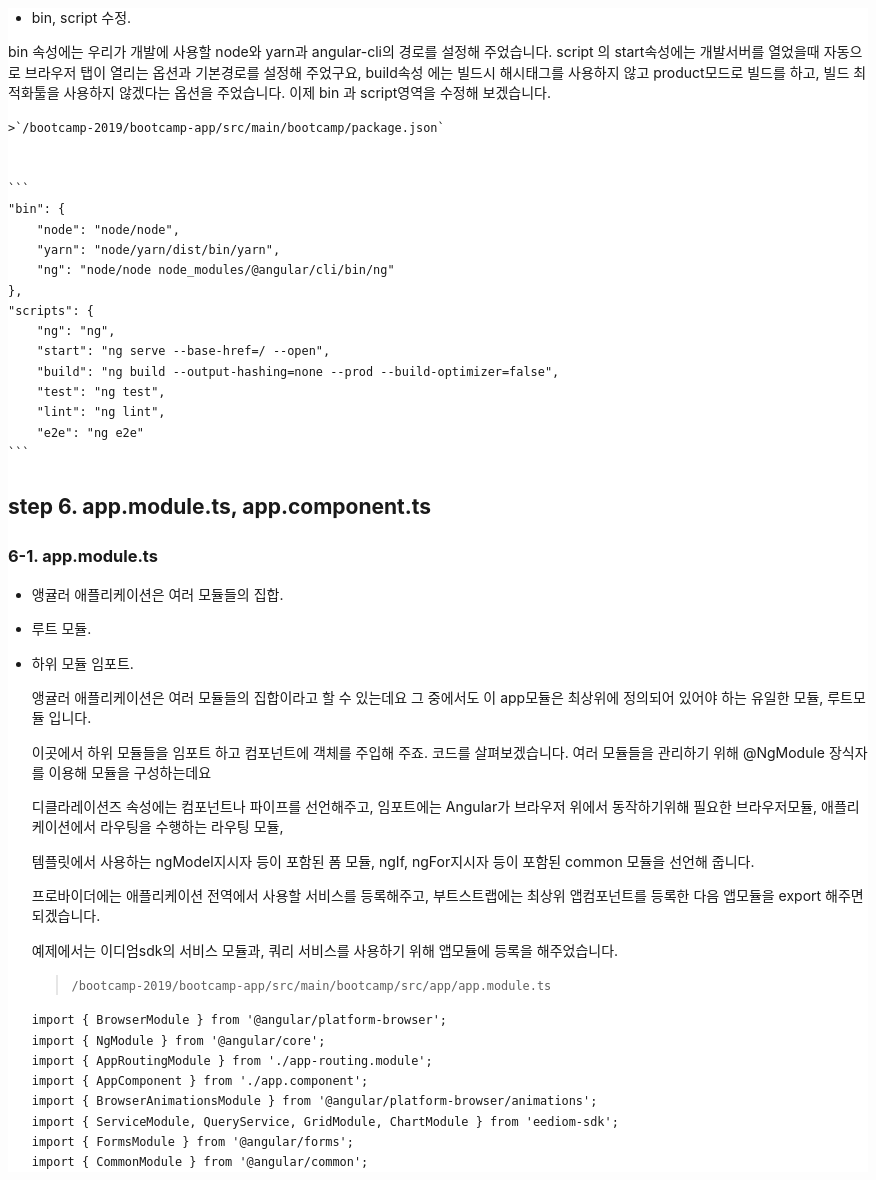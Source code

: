 - bin, script 수정.

bin 속성에는 우리가 개발에 사용할 node와 yarn과 angular-cli의 경로를 설정해 주었습니다. script 의 start속성에는 개발서버를 열었을때 자동으로 브라우저 탭이 열리는 옵션과 기본경로를 설정해 주었구요, build속성 에는 빌드시 해시태그를 사용하지 않고 product모드로 빌드를 하고, 빌드 최적화툴을 사용하지 않겠다는 옵션을 주었습니다. 이제 bin 과 script영역을 수정해 보겠습니다.

	>`/bootcamp-2019/bootcamp-app/src/main/bootcamp/package.json`
	

	```
	"bin": {
		"node": "node/node",
		"yarn": "node/yarn/dist/bin/yarn",
		"ng": "node/node node_modules/@angular/cli/bin/ng"
	},
	"scripts": {
		"ng": "ng",
		"start": "ng serve --base-href=/ --open",
		"build": "ng build --output-hashing=none --prod --build-optimizer=false",
		"test": "ng test",
		"lint": "ng lint",
		"e2e": "ng e2e"
	```



## step 6. app.module.ts, app.component.ts

### 6-1. app.module.ts

- 앵귤러 애플리케이션은 여러 모듈들의 집합.
- 루트 모듈.
- 하위 모듈 임포트.


	앵귤러 애플리케이션은 여러 모듈들의 집합이라고 할 수 있는데요 
	그 중에서도 이 app모듈은 최상위에 정의되어 있어야 하는 유일한 모듈, 루트모듈 입니다.
	
	이곳에서 하위 모듈들을 임포트 하고 컴포넌트에 객체를 주입해 주죠. 코드를 살펴보겠습니다. 여러 모듈들을 관리하기 위해 @NgModule 장식자를 이용해 모듈을 구성하는데요 

	디클라레이션즈 속성에는 컴포넌트나 파이프를 선언해주고, 임포트에는 Angular가 브라우저 위에서 동작하기위해 필요한 브라우저모듈, 애플리케이션에서 라우팅을 수행하는 라우팅 모듈,
	
	템플릿에서 사용하는 ngModel지시자 등이 포함된 폼 모듈, ngIf, ngFor지시자 등이 포함된 common 모듈을 선언해 줍니다.
		
	프로바이더에는 애플리케이션 전역에서 사용할 서비스를 등록해주고, 부트스트랩에는 최상위 앱컴포넌트를 등록한 다음 앱모듈을 export 해주면 되겠습니다.

	예제에서는 이디엄sdk의 서비스 모듈과, 쿼리 서비스를 사용하기 위해 앱모듈에 등록을 해주었습니다.

	>`/bootcamp-2019/bootcamp-app/src/main/bootcamp/src/app/app.module.ts`

	```
	import { BrowserModule } from '@angular/platform-browser';
	import { NgModule } from '@angular/core';
	import { AppRoutingModule } from './app-routing.module';
	import { AppComponent } from './app.component';
	import { BrowserAnimationsModule } from '@angular/platform-browser/animations';
	import { ServiceModule, QueryService, GridModule, ChartModule } from 'eediom-sdk';
	import { FormsModule } from '@angular/forms';
	import { CommonModule } from '@angular/common';
